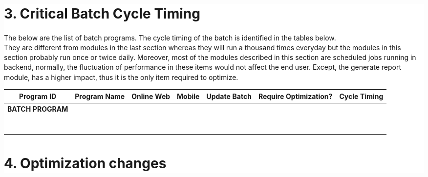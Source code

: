 </tr>
<tr class="odd">
<th></th>
<th></th>
<th></th>
<th></th>
<th></th>
<th></th>
<th></th>
<th></th>
</tr>
</thead>
<tbody>
</tbody>
</table>

#  

# 

# 3. Critical Batch Cycle Timing

The below are the list of batch programs. The cycle timing of the batch
is identified in the tables below.  
They are different from modules in the last section whereas they will
run a thousand times everyday but the modules in this section probably
run once or twice daily. Moreover, most of the modules described in this
section are scheduled jobs running in backend, normally, the fluctuation
of performance in these items would not affect the end user. Except, the
generate report module, has a higher impact, thus it is the only item
required to optimize.

| **Program ID**    | **Program Name** | **Online Web** | **Mobile** | **Update Batch** | **Require Optimization?** | **Cycle Timing** |
|----------------|----------------|---------|---------|---------|---------|--------|
| **BATCH PROGRAM** |                  |                |            |                  |                           |                  |
|                   |                  |                |            |                  |                           |                  |
|                   |                  |                |            |                  |                           |                  |
|                   |                  |                |            |                  |                           |                  |
|                   |                  |                |            |                  |                           |                  |
|                   |                  |                |            |                  |                           |                  |
|                   |                  |                |            |                  |                           |                  |
|                   |                  |                |            |                  |                           |                  |

# 4. Optimization changes
